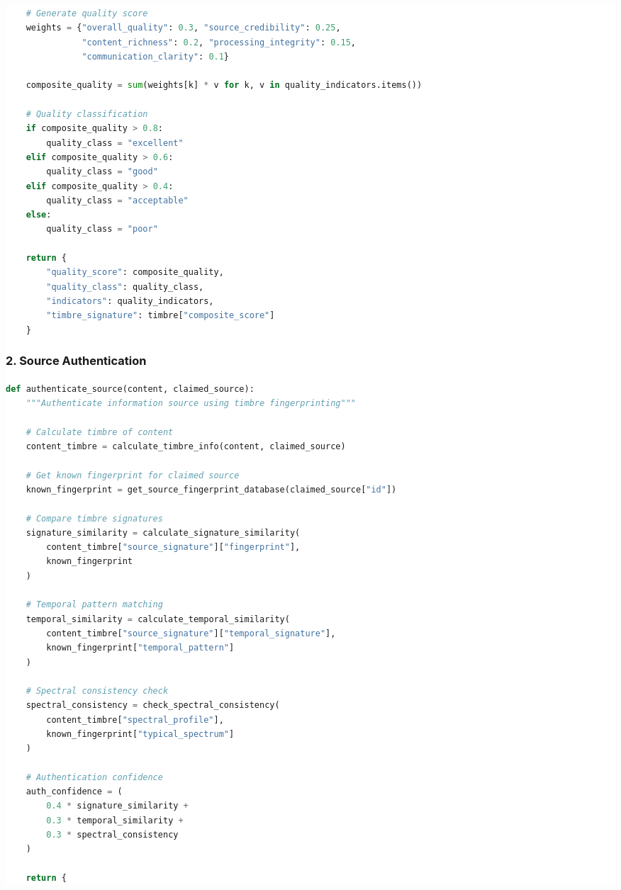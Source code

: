 ```python
    # Generate quality score
    weights = {"overall_quality": 0.3, "source_credibility": 0.25, 
               "content_richness": 0.2, "processing_integrity": 0.15, 
               "communication_clarity": 0.1}
    
    composite_quality = sum(weights[k] * v for k, v in quality_indicators.items())
    
    # Quality classification
    if composite_quality > 0.8:
        quality_class = "excellent"
    elif composite_quality > 0.6:
        quality_class = "good"
    elif composite_quality > 0.4:
        quality_class = "acceptable"
    else:
        quality_class = "poor"
    
    return {
        "quality_score": composite_quality,
        "quality_class": quality_class,
        "indicators": quality_indicators,
        "timbre_signature": timbre["composite_score"]
    }
```

### 2. Source Authentication

```python
def authenticate_source(content, claimed_source):
    """Authenticate information source using timbre fingerprinting"""
    
    # Calculate timbre of content
    content_timbre = calculate_timbre_info(content, claimed_source)
    
    # Get known fingerprint for claimed source
    known_fingerprint = get_source_fingerprint_database(claimed_source["id"])
    
    # Compare timbre signatures
    signature_similarity = calculate_signature_similarity(
        content_timbre["source_signature"]["fingerprint"],
        known_fingerprint
    )
    
    # Temporal pattern matching
    temporal_similarity = calculate_temporal_similarity(
        content_timbre["source_signature"]["temporal_signature"],
        known_fingerprint["temporal_pattern"]
    )
    
    # Spectral consistency check
    spectral_consistency = check_spectral_consistency(
        content_timbre["spectral_profile"],
        known_fingerprint["typical_spectrum"]
    )
    
    # Authentication confidence
    auth_confidence = (
        0.4 * signature_similarity +
        0.3 * temporal_similarity +
        0.3 * spectral_consistency
    )
    
    return {
```